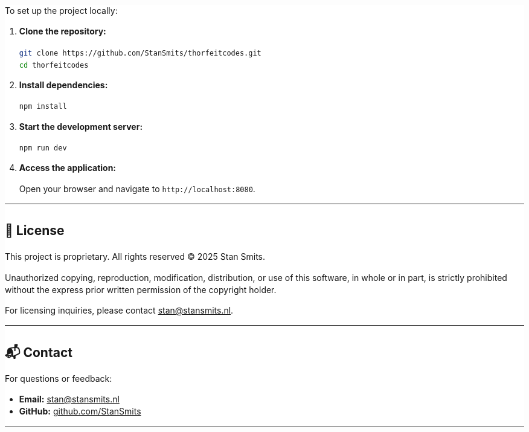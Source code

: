 To set up the project locally:

1. **Clone the repository:**

   ```bash
   git clone https://github.com/StanSmits/thorfeitcodes.git
   cd thorfeitcodes
   ```

2. **Install dependencies:**

   ```bash
   npm install
   ```

3. **Start the development server:**

   ```bash
   npm run dev
   ```

4. **Access the application:**

   Open your browser and navigate to `http://localhost:8080`.

---

## 📄 License

This project is proprietary. All rights reserved © 2025 Stan Smits.

Unauthorized copying, reproduction, modification, distribution, or use of this software, in whole or in part, is strictly prohibited without the express prior written permission of the copyright holder.

For licensing inquiries, please contact [stan@stansmits.nl](mailto:stan@stansmits.nl).

---

## 📬 Contact

For questions or feedback:

* **Email:** [stan@stansmits.nl](mailto:stan@stansmits.nl)
* **GitHub:** [github.com/StanSmits](https://github.com/StanSmits)

---

